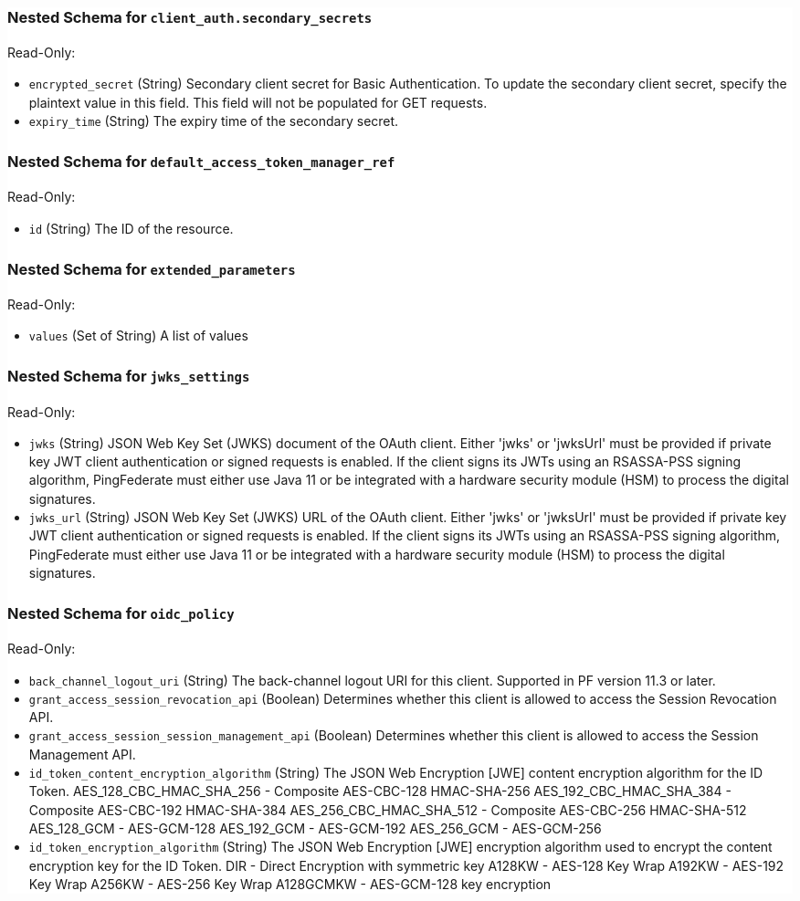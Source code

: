 <a id="nestedatt--client_auth--secondary_secrets"></a>
### Nested Schema for `client_auth.secondary_secrets`

Read-Only:

- `encrypted_secret` (String) Secondary client secret for Basic Authentication. To update the secondary client secret, specify the plaintext value in this field. This field will not be populated for GET requests.
- `expiry_time` (String) The expiry time of the secondary secret.



<a id="nestedatt--default_access_token_manager_ref"></a>
### Nested Schema for `default_access_token_manager_ref`

Read-Only:

- `id` (String) The ID of the resource.


<a id="nestedatt--extended_parameters"></a>
### Nested Schema for `extended_parameters`

Read-Only:

- `values` (Set of String) A list of values


<a id="nestedatt--jwks_settings"></a>
### Nested Schema for `jwks_settings`

Read-Only:

- `jwks` (String) JSON Web Key Set (JWKS) document of the OAuth client. Either 'jwks' or 'jwksUrl' must be provided if private key JWT client authentication or signed requests is enabled. If the client signs its JWTs using an RSASSA-PSS signing algorithm, PingFederate must either use Java 11 or be integrated with a hardware security module (HSM) to process the digital signatures.
- `jwks_url` (String) JSON Web Key Set (JWKS) URL of the OAuth client. Either 'jwks' or 'jwksUrl' must be provided if private key JWT client authentication or signed requests is enabled. If the client signs its JWTs using an RSASSA-PSS signing algorithm, PingFederate must either use Java 11 or be integrated with a hardware security module (HSM) to process the digital signatures.


<a id="nestedatt--oidc_policy"></a>
### Nested Schema for `oidc_policy`

Read-Only:

- `back_channel_logout_uri` (String) The back-channel logout URI for this client. Supported in PF version 11.3 or later.
- `grant_access_session_revocation_api` (Boolean) Determines whether this client is allowed to access the Session Revocation API.
- `grant_access_session_session_management_api` (Boolean) Determines whether this client is allowed to access the Session Management API.
- `id_token_content_encryption_algorithm` (String) The JSON Web Encryption [JWE] content encryption algorithm for the ID Token.
AES_128_CBC_HMAC_SHA_256 - Composite AES-CBC-128 HMAC-SHA-256
AES_192_CBC_HMAC_SHA_384 - Composite AES-CBC-192 HMAC-SHA-384
AES_256_CBC_HMAC_SHA_512 - Composite AES-CBC-256 HMAC-SHA-512
AES_128_GCM - AES-GCM-128
AES_192_GCM - AES-GCM-192
AES_256_GCM - AES-GCM-256
- `id_token_encryption_algorithm` (String) The JSON Web Encryption [JWE] encryption algorithm used to encrypt the content encryption key for the ID Token.
DIR - Direct Encryption with symmetric key
A128KW - AES-128 Key Wrap
A192KW - AES-192 Key Wrap
A256KW - AES-256 Key Wrap
A128GCMKW - AES-GCM-128 key encryption